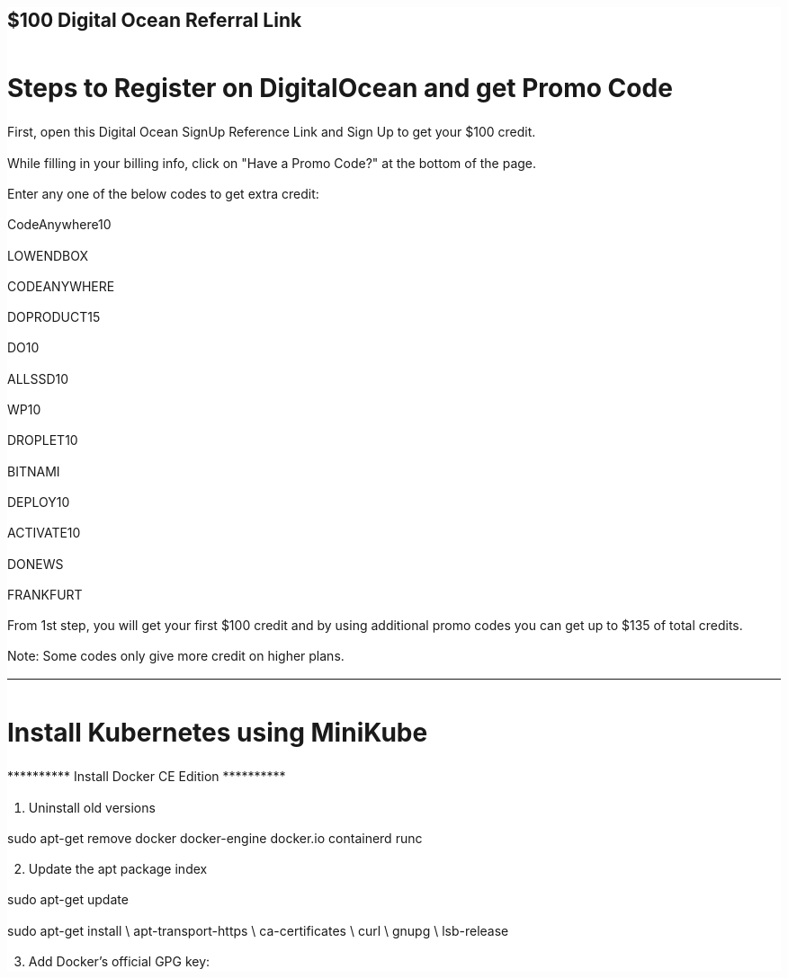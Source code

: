 ## $100 Digital Ocean Referral Link
# Steps to Register on DigitalOcean and get Promo Code
First, open this Digital Ocean SignUp Reference Link and Sign Up to get your $100 credit.

While filling in your billing info, click on "Have a Promo Code?" at the bottom of the page.

Enter any one of the below codes to get extra credit:

CodeAnywhere10

LOWENDBOX

CODEANYWHERE

DOPRODUCT15

DO10

ALLSSD10

WP10

DROPLET10

BITNAMI

DEPLOY10

ACTIVATE10

DONEWS

FRANKFURT

From 1st step, you will get your first $100 credit and by using additional promo codes you can get up to $135 of total credits.

Note: Some codes only give more credit on higher plans.

------

# Install Kubernetes using MiniKube
********** Install Docker CE Edition **********

1. Uninstall old versions

sudo apt-get remove docker docker-engine docker.io containerd runc



2. Update the apt package index

sudo apt-get update

sudo apt-get install \    apt-transport-https \    ca-certificates \    curl \    gnupg \    lsb-release


3. Add Docker’s official GPG key:
